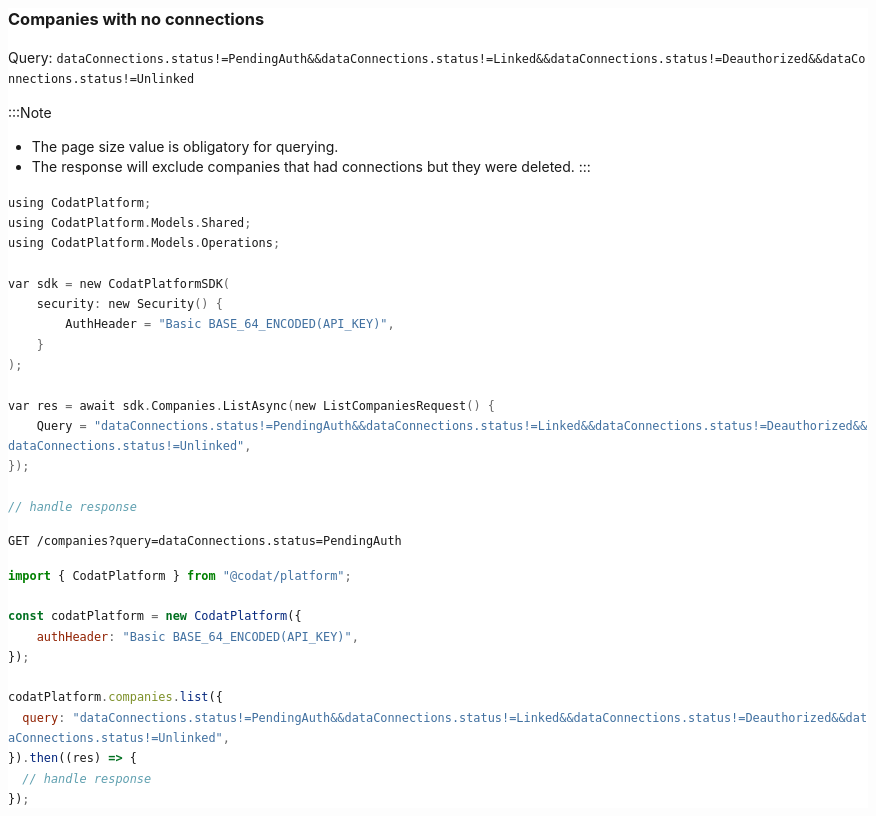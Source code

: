 </TabItem>

</Tabs>

### Companies with no connections
  
Query: `dataConnections.status!=PendingAuth&&dataConnections.status!=Linked&&dataConnections.status!=Deauthorized&&dataConnections.status!=Unlinked`

:::Note
- The page size value is obligatory for querying.
- The response will exclude companies that had connections but they were deleted.
:::

<Tabs>

<TabItem value="csharp" label="C#">

```c
using CodatPlatform;
using CodatPlatform.Models.Shared;
using CodatPlatform.Models.Operations;

var sdk = new CodatPlatformSDK(
    security: new Security() {
        AuthHeader = "Basic BASE_64_ENCODED(API_KEY)",
    }
);

var res = await sdk.Companies.ListAsync(new ListCompaniesRequest() {
    Query = "dataConnections.status!=PendingAuth&&dataConnections.status!=Linked&&dataConnections.status!=Deauthorized&&dataConnections.status!=Unlinked",
});

// handle response
```
</TabItem>

<TabItem value="http" label="HTTP">

```http
GET /companies?query=dataConnections.status=PendingAuth
```
</TabItem>

<TabItem value="nodejs" label="TypeScript">

```javascript
import { CodatPlatform } from "@codat/platform";

const codatPlatform = new CodatPlatform({
    authHeader: "Basic BASE_64_ENCODED(API_KEY)",
});

codatPlatform.companies.list({
  query: "dataConnections.status!=PendingAuth&&dataConnections.status!=Linked&&dataConnections.status!=Deauthorized&&dataConnections.status!=Unlinked",
}).then((res) => {
  // handle response
});
```
</TabItem>
